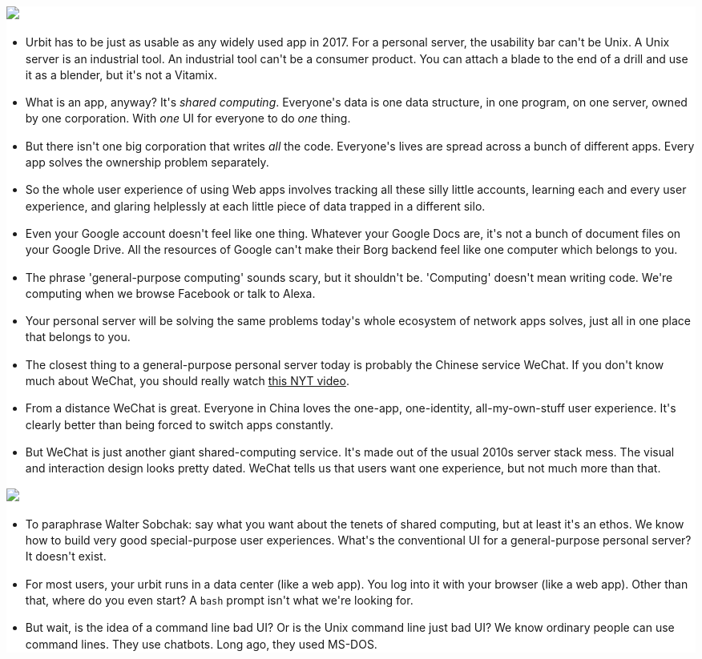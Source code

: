 ![](https://media.urbit.org/site/sketch-2.png)

- Urbit has to be just as usable as any widely used app in 2017. For a personal
  server, the usability bar can't be Unix. A Unix server is an industrial tool.
  An industrial tool can't be a consumer product. You can attach a blade to the
  end of a drill and use it as a blender, but it's not a Vitamix.

- What is an app, anyway? It's _shared computing_. Everyone's data is one data
  structure, in one program, on one server, owned by one corporation. With _one_
  UI for everyone to do _one_ thing.

- But there isn't one big corporation that writes _all_ the code. Everyone's
  lives are spread across a bunch of different apps. Every app solves the
  ownership problem separately.

- So the whole user experience of using Web apps involves tracking all these
  silly little accounts, learning each and every user experience, and glaring
  helplessly at each little piece of data trapped in a different silo.

- Even your Google account doesn't feel like one thing. Whatever your Google
  Docs are, it's not a bunch of document files on your Google Drive. All the
  resources of Google can't make their Borg backend feel like one computer which
  belongs to you.

- The phrase 'general-purpose computing' sounds scary, but it shouldn't be.
  'Computing' doesn't mean writing code. We're computing when we browse
  Facebook or talk to Alexa.

- Your personal server will be solving the same problems today's whole ecosystem
  of network apps solves, just all in one place that belongs to you.

- The closest thing to a general-purpose personal server today is probably the
  Chinese service WeChat. If you don't know much about WeChat, you should
  really watch [this NYT video](https://www.nytimes.com/video/technology/100000004574648/china-internet-wechat.html).

- From a distance WeChat is great. Everyone in China loves the one-app,
  one-identity, all-my-own-stuff user experience. It's clearly better than
  being forced to switch apps constantly.

- But WeChat is just another giant shared-computing service. It's made out of
  the usual 2010s server stack mess. The visual and interaction design looks
  pretty dated. WeChat tells us that users want one experience, but not much more than that.

![](https://media.urbit.org/site/sketch-3.png)

- To paraphrase Walter Sobchak: say what you want about the tenets of shared
  computing, but at least it's an ethos. We know how to build very good
  special-purpose user experiences. What's the conventional UI for a
  general-purpose personal server? It doesn't exist.

- For most users, your urbit runs in a data center (like a web app). You log
  into it with your browser (like a web app). Other than that, where do you
  even start? A `bash` prompt isn't what we're looking for.

- But wait, is the idea of a command line bad UI? Or is the Unix command line
  just bad UI? We know ordinary people can use command lines. They use
  chatbots. Long ago, they used MS-DOS.

